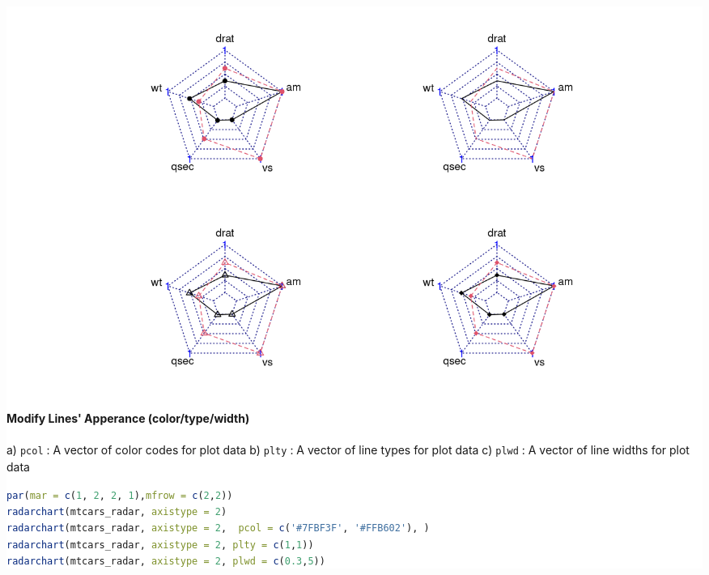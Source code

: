 <img src="tutorial_of_radar_chart_files/figure-html/unnamed-chunk-17-1.png" width="672" style="display: block; margin: auto;" />




#### Modify Lines' Apperance (color/type/width)
a) ``pcol`` : A vector of color codes for plot data
b) ``plty`` : A vector of line types for plot data
c) ``plwd`` : A vector of line widths for plot data


```r
par(mar = c(1, 2, 2, 1),mfrow = c(2,2))
radarchart(mtcars_radar, axistype = 2)
radarchart(mtcars_radar, axistype = 2,  pcol = c('#7FBF3F', '#FFB602'), )
radarchart(mtcars_radar, axistype = 2, plty = c(1,1))
radarchart(mtcars_radar, axistype = 2, plwd = c(0.3,5))
```
